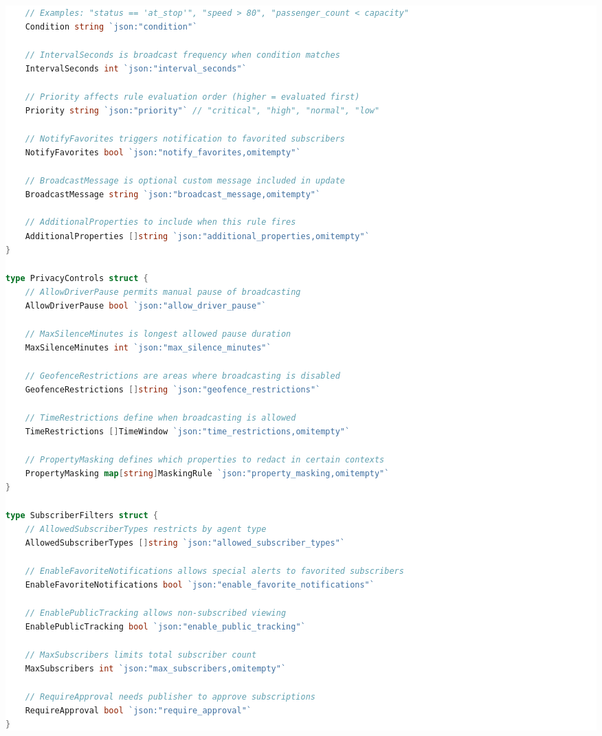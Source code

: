 ```go
    // Examples: "status == 'at_stop'", "speed > 80", "passenger_count < capacity"
    Condition string `json:"condition"`
    
    // IntervalSeconds is broadcast frequency when condition matches
    IntervalSeconds int `json:"interval_seconds"`
    
    // Priority affects rule evaluation order (higher = evaluated first)
    Priority string `json:"priority"` // "critical", "high", "normal", "low"
    
    // NotifyFavorites triggers notification to favorited subscribers
    NotifyFavorites bool `json:"notify_favorites,omitempty"`
    
    // BroadcastMessage is optional custom message included in update
    BroadcastMessage string `json:"broadcast_message,omitempty"`
    
    // AdditionalProperties to include when this rule fires
    AdditionalProperties []string `json:"additional_properties,omitempty"`
}

type PrivacyControls struct {
    // AllowDriverPause permits manual pause of broadcasting
    AllowDriverPause bool `json:"allow_driver_pause"`
    
    // MaxSilenceMinutes is longest allowed pause duration
    MaxSilenceMinutes int `json:"max_silence_minutes"`
    
    // GeofenceRestrictions are areas where broadcasting is disabled
    GeofenceRestrictions []string `json:"geofence_restrictions"`
    
    // TimeRestrictions define when broadcasting is allowed
    TimeRestrictions []TimeWindow `json:"time_restrictions,omitempty"`
    
    // PropertyMasking defines which properties to redact in certain contexts
    PropertyMasking map[string]MaskingRule `json:"property_masking,omitempty"`
}

type SubscriberFilters struct {
    // AllowedSubscriberTypes restricts by agent type
    AllowedSubscriberTypes []string `json:"allowed_subscriber_types"`
    
    // EnableFavoriteNotifications allows special alerts to favorited subscribers
    EnableFavoriteNotifications bool `json:"enable_favorite_notifications"`
    
    // EnablePublicTracking allows non-subscribed viewing
    EnablePublicTracking bool `json:"enable_public_tracking"`
    
    // MaxSubscribers limits total subscriber count
    MaxSubscribers int `json:"max_subscribers,omitempty"`
    
    // RequireApproval needs publisher to approve subscriptions
    RequireApproval bool `json:"require_approval"`
}
```
